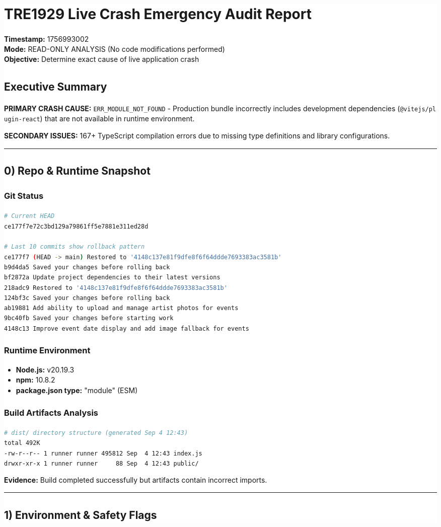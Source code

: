 # TRE1929 Live Crash Emergency Audit Report
**Timestamp:** 1756993002  
**Mode:** READ-ONLY ANALYSIS (No code modifications performed)  
**Objective:** Determine exact cause of live application crash

## Executive Summary
**PRIMARY CRASH CAUSE:** `ERR_MODULE_NOT_FOUND` - Production bundle incorrectly includes development dependencies (`@vitejs/plugin-react`) that are not available in runtime environment.

**SECONDARY ISSUES:** 167+ TypeScript compilation errors due to missing type definitions and library configurations.

---

## 0) Repo & Runtime Snapshot

### Git Status
```bash
# Current HEAD
ce177f7e72c3bd129a79861ff5e7881e311ed28d

# Last 10 commits show rollback pattern
ce177f7 (HEAD -> main) Restored to '4148c137e81f9dfe8f6f64ddde7693383ac3581b'
b9d4da5 Saved your changes before rolling back
bf2872a Update project dependencies to their latest versions
218adc9 Restored to '4148c137e81f9dfe8f6f64ddde7693383ac3581b'
124bf3c Saved your changes before rolling back
ab19881 Add ability to upload and manage artist photos for events
9bc40fb Saved your changes before starting work
4148c13 Improve event date display and add image fallback for events
```

### Runtime Environment
- **Node.js:** v20.19.3
- **npm:** 10.8.2
- **package.json type:** "module" (ESM)

### Build Artifacts Analysis
```bash
# dist/ directory structure (generated Sep 4 12:43)
total 492K
-rw-r--r-- 1 runner runner 495812 Sep  4 12:43 index.js
drwxr-xr-x 1 runner runner     88 Sep  4 12:43 public/
```

**Evidence:** Build completed successfully but artifacts contain incorrect imports.

---

## 1) Environment & Safety Flags
